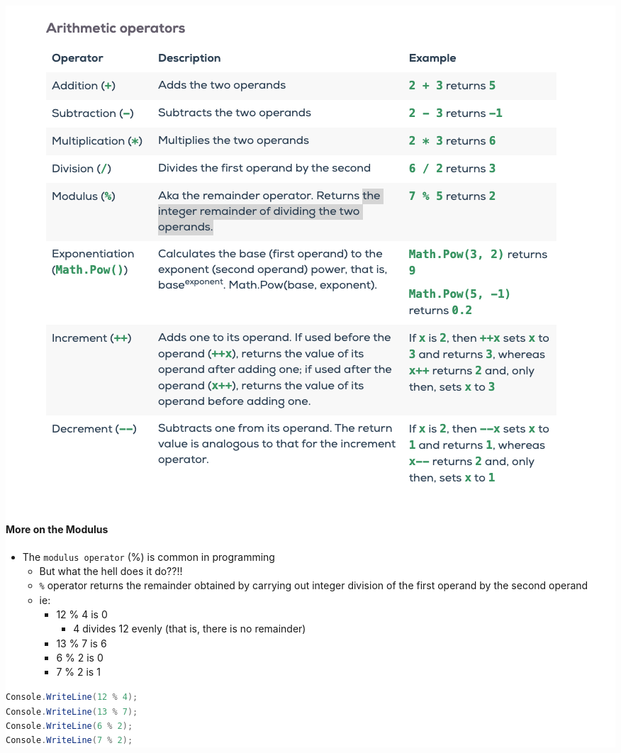 ![Arithmetic Operators](./assets/ch-4/arithmetic-operators.png)

#### More on the Modulus
* The `modulus operator` (%) is common in programming
  * But what the hell does it do??!!
  * `%` operator returns the remainder obtained by carrying out integer division of the first operand by the second operand
  * ie:
    * 12 % 4 is 0
      * 4 divides 12 evenly (that is, there is no remainder)
    * 13 % 7 is 6
    * 6 % 2 is 0
    * 7 % 2 is 1

```C#
Console.WriteLine(12 % 4);
Console.WriteLine(13 % 7);
Console.WriteLine(6 % 2);
Console.WriteLine(7 % 2);
```
